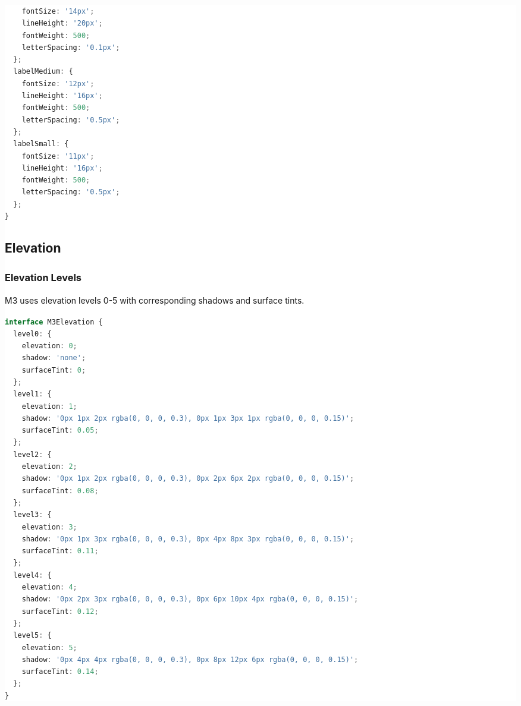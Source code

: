 ```typescript
    fontSize: '14px';
    lineHeight: '20px';
    fontWeight: 500;
    letterSpacing: '0.1px';
  };
  labelMedium: {
    fontSize: '12px';
    lineHeight: '16px';
    fontWeight: 500;
    letterSpacing: '0.5px';
  };
  labelSmall: {
    fontSize: '11px';
    lineHeight: '16px';
    fontWeight: 500;
    letterSpacing: '0.5px';
  };
}
```

## Elevation

### Elevation Levels
M3 uses elevation levels 0-5 with corresponding shadows and surface tints.

```typescript
interface M3Elevation {
  level0: {
    elevation: 0;
    shadow: 'none';
    surfaceTint: 0;
  };
  level1: {
    elevation: 1;
    shadow: '0px 1px 2px rgba(0, 0, 0, 0.3), 0px 1px 3px 1px rgba(0, 0, 0, 0.15)';
    surfaceTint: 0.05;
  };
  level2: {
    elevation: 2;
    shadow: '0px 1px 2px rgba(0, 0, 0, 0.3), 0px 2px 6px 2px rgba(0, 0, 0, 0.15)';
    surfaceTint: 0.08;
  };
  level3: {
    elevation: 3;
    shadow: '0px 1px 3px rgba(0, 0, 0, 0.3), 0px 4px 8px 3px rgba(0, 0, 0, 0.15)';
    surfaceTint: 0.11;
  };
  level4: {
    elevation: 4;
    shadow: '0px 2px 3px rgba(0, 0, 0, 0.3), 0px 6px 10px 4px rgba(0, 0, 0, 0.15)';
    surfaceTint: 0.12;
  };
  level5: {
    elevation: 5;
    shadow: '0px 4px 4px rgba(0, 0, 0, 0.3), 0px 8px 12px 6px rgba(0, 0, 0, 0.15)';
    surfaceTint: 0.14;
  };
}
```
